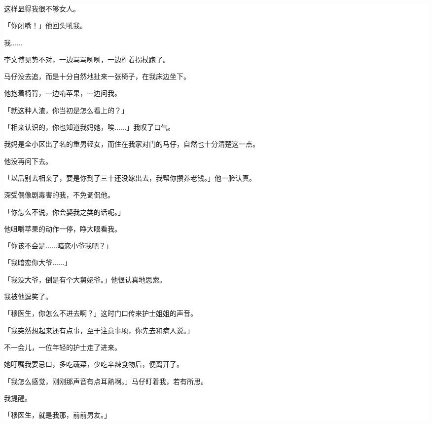 这样显得我很不够女人。


「你闭嘴！」他回头吼我。


我……


李文博见势不对，一边骂骂咧咧，一边杵着拐杖跑了。


马仔没去追，而是十分自然地扯来一张椅子，在我床边坐下。


他抱着椅背，一边啃苹果，一边问我。


「就这种人渣，你当初是怎么看上的？」


「相亲认识的，你也知道我妈她，唉……」我叹了口气。


我妈是全小区出了名的重男轻女，而住在我家对门的马仔，自然也十分清楚这一点。


他没再问下去。


「以后别去相亲了，要是你到了三十还没嫁出去，我帮你攒养老钱。」他一脸认真。


深受偶像剧毒害的我，不免调侃他。


「你怎么不说，你会娶我之类的话呢。」


他咀嚼苹果的动作一停，睁大眼看我。


「你该不会是……暗恋小爷我吧？」


「我暗恋你大爷……」


「我没大爷，倒是有个大舅姥爷。」他很认真地思索。


我被他逗笑了。


「穆医生，你怎么不进去啊？」这时门口传来护士姐姐的声音。


「我突然想起来还有点事，至于注意事项，你先去和病人说。」


不一会儿，一位年轻的护士走了进来。


她叮嘱我要忌口，多吃蔬菜，少吃辛辣食物后，便离开了。


「我怎么感觉，刚刚那声音有点耳熟啊。」马仔盯着我，若有所思。


我提醒。


「穆医生，就是我那，前前男友。」
